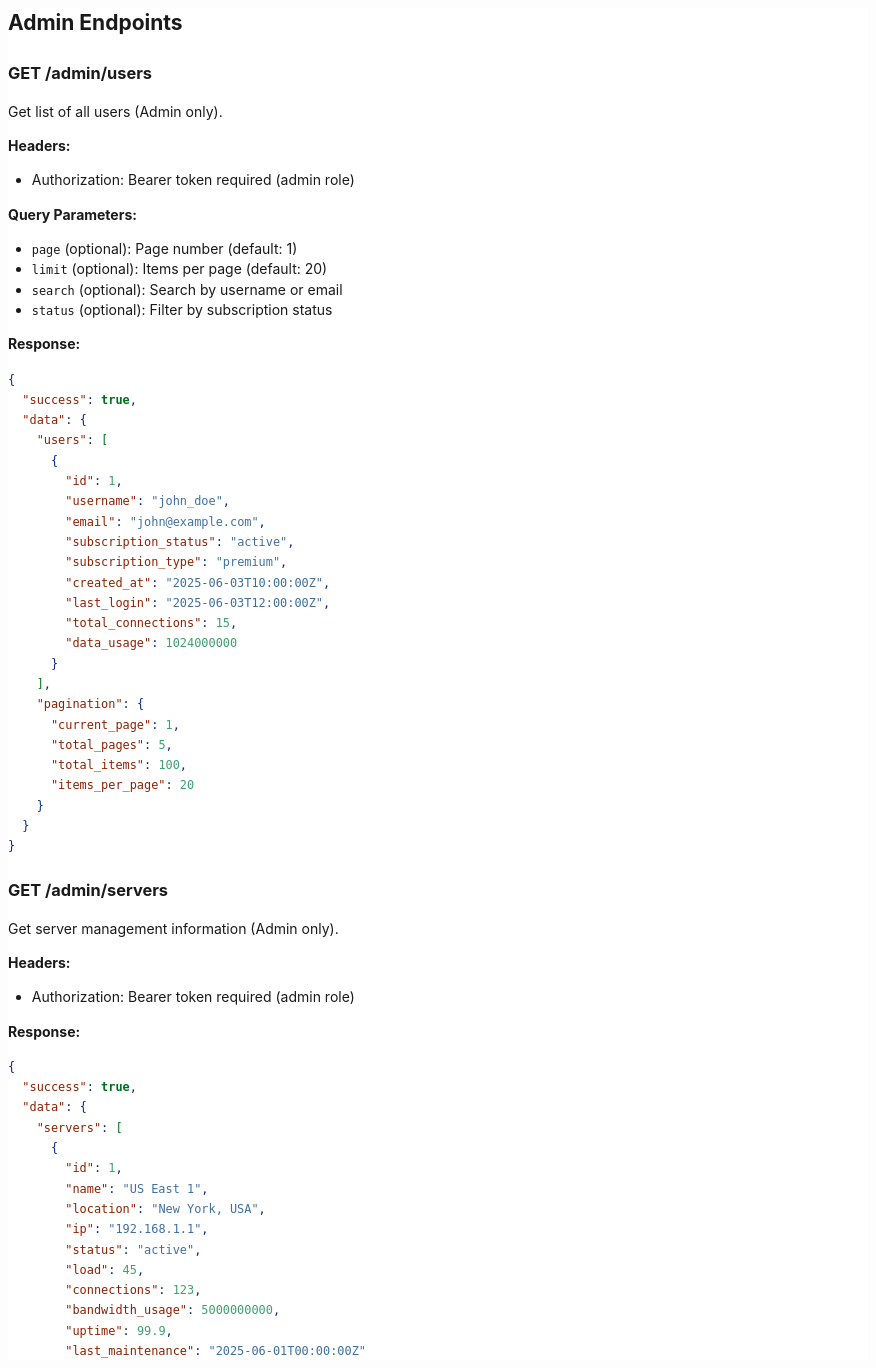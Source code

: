 ## Admin Endpoints

### GET /admin/users
Get list of all users (Admin only).

**Headers:**
- Authorization: Bearer token required (admin role)

**Query Parameters:**
- `page` (optional): Page number (default: 1)
- `limit` (optional): Items per page (default: 20)
- `search` (optional): Search by username or email
- `status` (optional): Filter by subscription status

**Response:**
```json
{
  "success": true,
  "data": {
    "users": [
      {
        "id": 1,
        "username": "john_doe",
        "email": "john@example.com",
        "subscription_status": "active",
        "subscription_type": "premium",
        "created_at": "2025-06-03T10:00:00Z",
        "last_login": "2025-06-03T12:00:00Z",
        "total_connections": 15,
        "data_usage": 1024000000
      }
    ],
    "pagination": {
      "current_page": 1,
      "total_pages": 5,
      "total_items": 100,
      "items_per_page": 20
    }
  }
}
```

### GET /admin/servers
Get server management information (Admin only).

**Headers:**
- Authorization: Bearer token required (admin role)

**Response:**
```json
{
  "success": true,
  "data": {
    "servers": [
      {
        "id": 1,
        "name": "US East 1",
        "location": "New York, USA",
        "ip": "192.168.1.1",
        "status": "active",
        "load": 45,
        "connections": 123,
        "bandwidth_usage": 5000000000,
        "uptime": 99.9,
        "last_maintenance": "2025-06-01T00:00:00Z"
```
